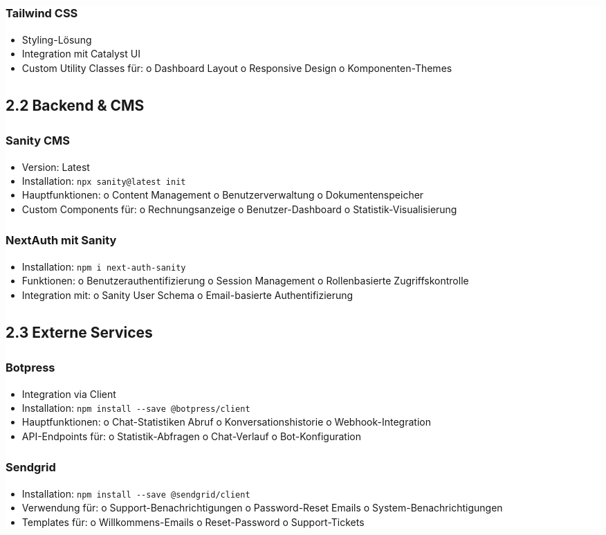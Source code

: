 ### Tailwind CSS
-	Styling-Lösung
-	Integration mit Catalyst UI
-	Custom Utility Classes für:
o	Dashboard Layout
o	Responsive Design
o	Komponenten-Themes

## 2.2 Backend & CMS

### Sanity CMS
-	Version: Latest
-	Installation: `npx sanity@latest init`
-	Hauptfunktionen:
o	Content Management
o	Benutzerverwaltung
o	Dokumentenspeicher
-	Custom Components für:
o	Rechnungsanzeige
o	Benutzer-Dashboard
o	Statistik-Visualisierung

### NextAuth mit Sanity
-	Installation: `npm i next-auth-sanity`
-	Funktionen:
o	Benutzerauthentifizierung
o	Session Management
o	Rollenbasierte Zugriffskontrolle
-	Integration mit:
o	Sanity User Schema
o	Email-basierte Authentifizierung

## 2.3 Externe Services

### Botpress
-	Integration via Client
-	Installation: `npm install --save @botpress/client`
-	Hauptfunktionen:
o	Chat-Statistiken Abruf
o	Konversationshistorie
o	Webhook-Integration
-	API-Endpoints für:
o	Statistik-Abfragen
o	Chat-Verlauf
o	Bot-Konfiguration

### Sendgrid
-	Installation: `npm install --save @sendgrid/client`
-	Verwendung für:
o	Support-Benachrichtigungen
o	Password-Reset Emails
o	System-Benachrichtigungen
-	Templates für:
o	Willkommens-Emails
o	Reset-Password
o	Support-Tickets
